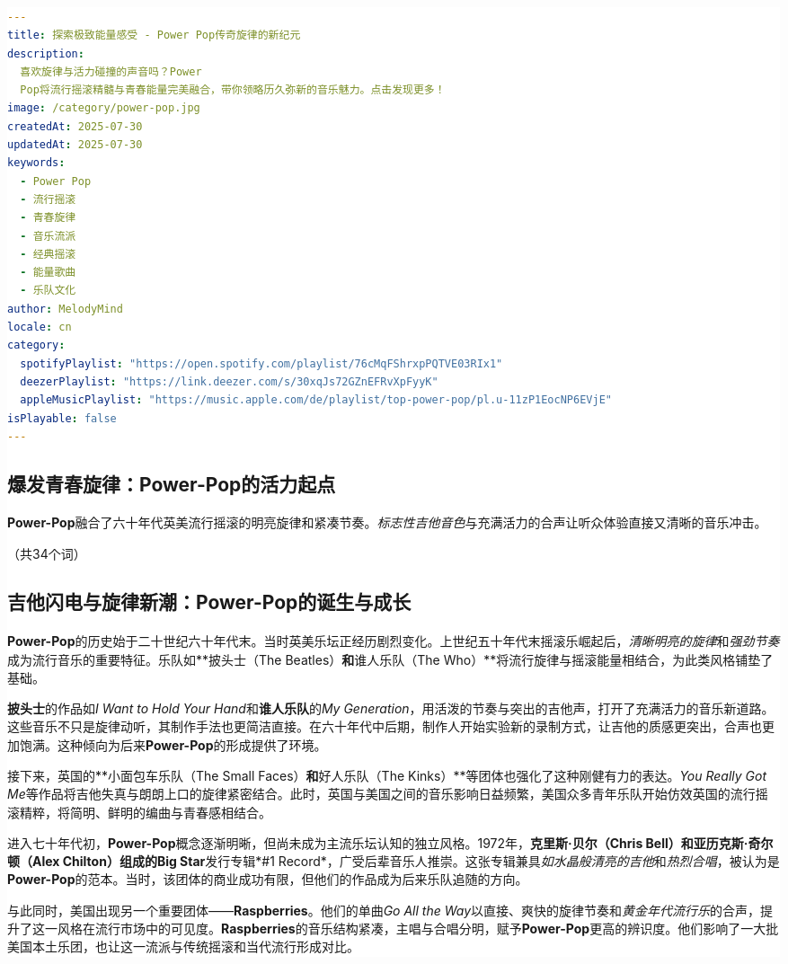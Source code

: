 ```yaml
---
title: 探索极致能量感受 - Power Pop传奇旋律的新纪元
description:
  喜欢旋律与活力碰撞的声音吗？Power
  Pop将流行摇滚精髓与青春能量完美融合，带你领略历久弥新的音乐魅力。点击发现更多！
image: /category/power-pop.jpg
createdAt: 2025-07-30
updatedAt: 2025-07-30
keywords:
  - Power Pop
  - 流行摇滚
  - 青春旋律
  - 音乐流派
  - 经典摇滚
  - 能量歌曲
  - 乐队文化
author: MelodyMind
locale: cn
category:
  spotifyPlaylist: "https://open.spotify.com/playlist/76cMqFShrxpPQTVE03RIx1"
  deezerPlaylist: "https://link.deezer.com/s/30xqJs72GZnEFRvXpFyyK"
  appleMusicPlaylist: "https://music.apple.com/de/playlist/top-power-pop/pl.u-11zP1EocNP6EVjE"
isPlayable: false
---
```


## 爆发青春旋律：Power-Pop的活力起点

**Power-Pop**融合了六十年代英美流行摇滚的明亮旋律和紧凑节奏。*标志性吉他音色*与充满活力的合声让听众体验直接又清晰的音乐冲击。

（共34个词）

## 吉他闪电与旋律新潮：Power-Pop的诞生与成长

**Power-Pop**的历史始于二十世纪六十年代末。当时英美乐坛正经历剧烈变化。上世纪五十年代末摇滚乐崛起后，*清晰明亮的旋律*和*强劲节奏*成为流行音乐的重要特征。乐队如**披头士（The
Beatles）**和**谁人乐队（The Who）**将流行旋律与摇滚能量相结合，为此类风格铺垫了基础。

**披头士**的作品如*I Want to Hold Your Hand*和**谁人乐队**的*My
Generation*，用活泼的节奏与突出的吉他声，打开了充满活力的音乐新道路。这些音乐不只是旋律动听，其制作手法也更简洁直接。在六十年代中后期，制作人开始实验新的录制方式，让吉他的质感更突出，合声也更加饱满。这种倾向为后来**Power-Pop**的形成提供了环境。

接下来，英国的**小面包车乐队（The Small Faces）**和**好人乐队（The
Kinks）**等团体也强化了这种刚健有力的表达。*You Really Got
Me*等作品将吉他失真与朗朗上口的旋律紧密结合。此时，英国与美国之间的音乐影响日益频繁，美国众多青年乐队开始仿效英国的流行摇滚精粹，将简明、鲜明的编曲与青春感相结合。

进入七十年代初，**Power-Pop**概念逐渐明晰，但尚未成为主流乐坛认知的独立风格。1972年，**克里斯·贝尔（Chris
Bell）**和**亚历克斯·奇尔顿（Alex Chilton）**组成的**Big Star**发行专辑*#1
Record*，广受后辈音乐人推崇。这张专辑兼具*如水晶般清亮的吉他*和*热烈合唱*，被认为是**Power-Pop**的范本。当时，该团体的商业成功有限，但他们的作品成为后来乐队追随的方向。

与此同时，美国出现另一个重要团体——**Raspberries**。他们的单曲*Go All the
Way*以直接、爽快的旋律节奏和*黄金年代流行乐*的合声，提升了这一风格在流行市场中的可见度。**Raspberries**的音乐结构紧凑，主唱与合唱分明，赋予**Power-Pop**更高的辨识度。他们影响了一大批美国本土乐团，也让这一流派与传统摇滚和当代流行形成对比。

